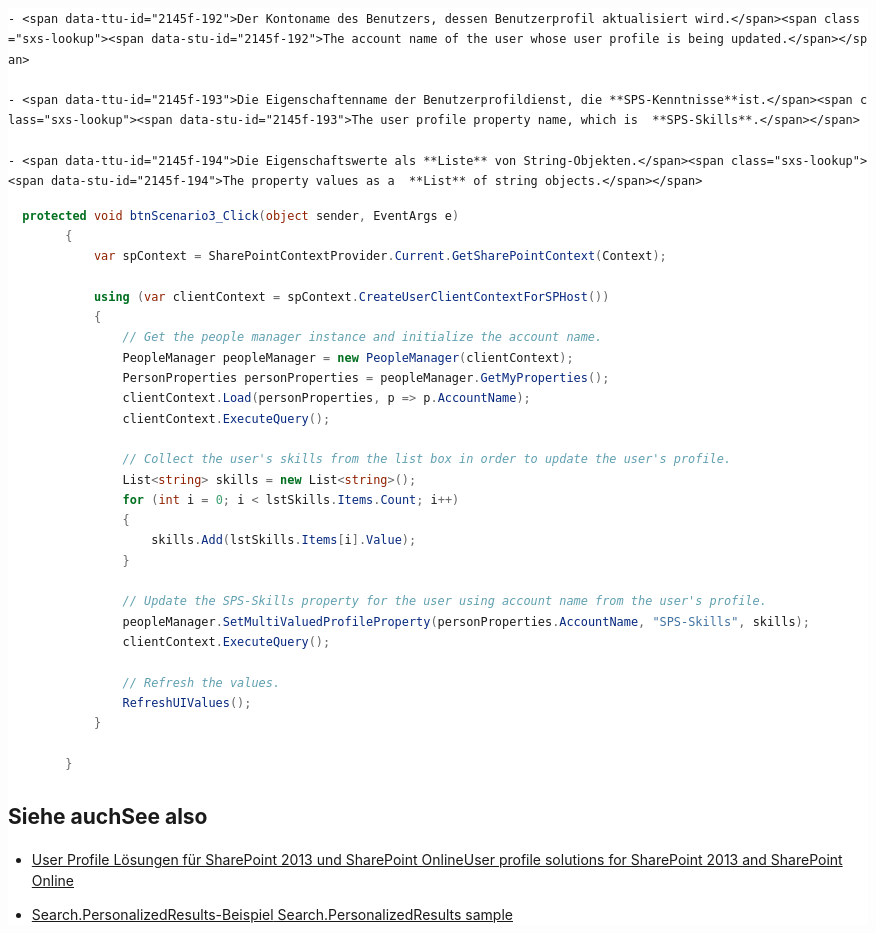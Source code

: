     - <span data-ttu-id="2145f-192">Der Kontoname des Benutzers, dessen Benutzerprofil aktualisiert wird.</span><span class="sxs-lookup"><span data-stu-id="2145f-192">The account name of the user whose user profile is being updated.</span></span>
    
    - <span data-ttu-id="2145f-193">Die Eigenschaftenname der Benutzerprofildienst, die **SPS-Kenntnisse**ist.</span><span class="sxs-lookup"><span data-stu-id="2145f-193">The user profile property name, which is  **SPS-Skills**.</span></span>
    
    - <span data-ttu-id="2145f-194">Die Eigenschaftswerte als **Liste** von String-Objekten.</span><span class="sxs-lookup"><span data-stu-id="2145f-194">The property values as a  **List** of string objects.</span></span>

```C#
  protected void btnScenario3_Click(object sender, EventArgs e)
        {
            var spContext = SharePointContextProvider.Current.GetSharePointContext(Context);

            using (var clientContext = spContext.CreateUserClientContextForSPHost())
            {
                // Get the people manager instance and initialize the account name.
                PeopleManager peopleManager = new PeopleManager(clientContext);
                PersonProperties personProperties = peopleManager.GetMyProperties();
                clientContext.Load(personProperties, p => p.AccountName);
                clientContext.ExecuteQuery();

                // Collect the user's skills from the list box in order to update the user's profile.
                List<string> skills = new List<string>();
                for (int i = 0; i < lstSkills.Items.Count; i++)
                {
                    skills.Add(lstSkills.Items[i].Value);
                }

                // Update the SPS-Skills property for the user using account name from the user's profile.
                peopleManager.SetMultiValuedProfileProperty(personProperties.AccountName, "SPS-Skills", skills);
                clientContext.ExecuteQuery();

                // Refresh the values.
                RefreshUIValues();
            }

        }
```
## <a name="see-also"></a><span data-ttu-id="2145f-195">Siehe auch</span><span class="sxs-lookup"><span data-stu-id="2145f-195">See also</span></span>
<span data-ttu-id="2145f-196"><a name="bk_addresources"> </a></span><span class="sxs-lookup"><span data-stu-id="2145f-196"></span></span>

-  [<span data-ttu-id="2145f-197">User Profile Lösungen für SharePoint 2013 und SharePoint Online</span><span class="sxs-lookup"><span data-stu-id="2145f-197">User profile solutions for SharePoint 2013 and SharePoint Online</span></span>](user-profile-solutions-for-sharepoint.md)
    
-  [<span data-ttu-id="2145f-198">Search.PersonalizedResults-Beispiel</span><span class="sxs-lookup"><span data-stu-id="2145f-198"> Search.PersonalizedResults sample</span></span>](https://github.com/SharePoint/PnP/tree/master/Samples/Search.PersonalizedResults)

